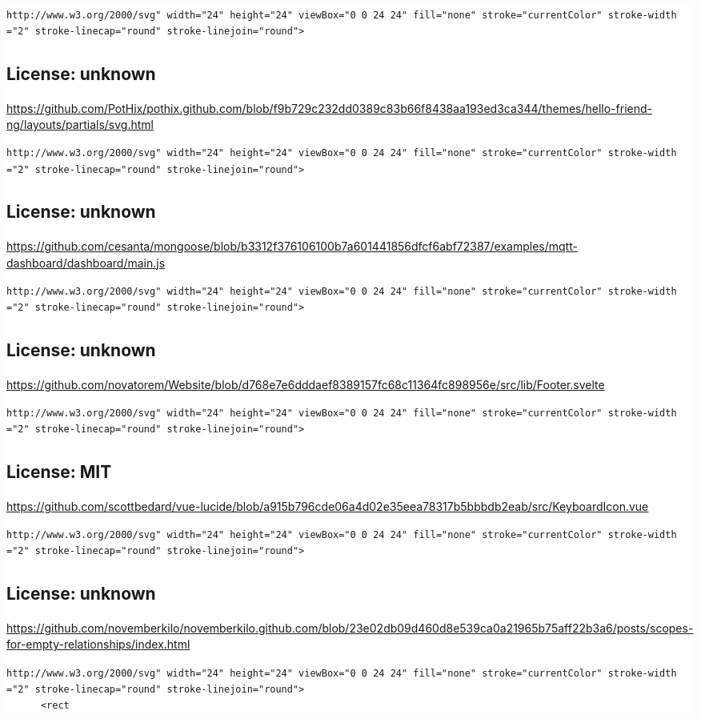 ```
http://www.w3.org/2000/svg" width="24" height="24" viewBox="0 0 24 24" fill="none" stroke="currentColor" stroke-width="2" stroke-linecap="round" stroke-linejoin="round">
```


## License: unknown
https://github.com/PotHix/pothix.github.com/blob/f9b729c232dd0389c83b66f8438aa193ed3ca344/themes/hello-friend-ng/layouts/partials/svg.html

```
http://www.w3.org/2000/svg" width="24" height="24" viewBox="0 0 24 24" fill="none" stroke="currentColor" stroke-width="2" stroke-linecap="round" stroke-linejoin="round">
```


## License: unknown
https://github.com/cesanta/mongoose/blob/b3312f376106100b7a601441856dfcf6abf72387/examples/mqtt-dashboard/dashboard/main.js

```
http://www.w3.org/2000/svg" width="24" height="24" viewBox="0 0 24 24" fill="none" stroke="currentColor" stroke-width="2" stroke-linecap="round" stroke-linejoin="round">
```


## License: unknown
https://github.com/novatorem/Website/blob/d768e7e6dddaef8389157fc68c11364fc898956e/src/lib/Footer.svelte

```
http://www.w3.org/2000/svg" width="24" height="24" viewBox="0 0 24 24" fill="none" stroke="currentColor" stroke-width="2" stroke-linecap="round" stroke-linejoin="round">
```


## License: MIT
https://github.com/scottbedard/vue-lucide/blob/a915b796cde06a4d02e35eea78317b5bbbdb2eab/src/KeyboardIcon.vue

```
http://www.w3.org/2000/svg" width="24" height="24" viewBox="0 0 24 24" fill="none" stroke="currentColor" stroke-width="2" stroke-linecap="round" stroke-linejoin="round">
```


## License: unknown
https://github.com/novemberkilo/novemberkilo.github.com/blob/23e02db09d460d8e539ca0a21965b75aff22b3a6/posts/scopes-for-empty-relationships/index.html

```
http://www.w3.org/2000/svg" width="24" height="24" viewBox="0 0 24 24" fill="none" stroke="currentColor" stroke-width="2" stroke-linecap="round" stroke-linejoin="round">
      <rect
```
